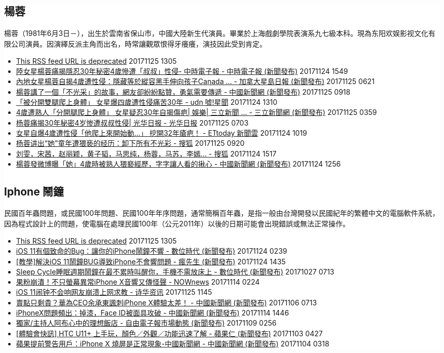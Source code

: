 ## 楊蓉

楊蓉（1981年6月3日－），出生於雲南省保山市，中國大陸新生代演員。畢業於上海戲劇學院表演系九七級本科。現為东阳欢娱影视文化有限公司演員。因演繹反派主角而出名，時常讓觀眾恨得牙癢癢，演技因此受到肯定。
- [This RSS feed URL is deprecated](0 "This RSS feed URL is deprecated") 20171125 1305
- [陸女星楊蓉痛揭隱忍30年秘密4歲慘遭「叔叔」性侵- 中時電子報 - 中時電子報 (新聞發布)](http://www.chinatimes.com/realtimenews/20171124005652-260404 "陸女星楊蓉痛揭隱忍30年秘密4歲慘遭「叔叔」性侵- 中時電子報 - 中時電子報 (新聞發布)") 20171124 1549
- [內地女星楊蓉自揭4歲遭性侵：隱藏等於縱容黑手伸向孩子Canada ... - 加拿大星島日報 (新聞發布)](http://toronto.singtao.ca/2216010/2017-11-25/post-%E5%85%A7%E5%9C%B0%E5%A5%B3%E6%98%9F%E6%A5%8A%E8%93%89%E8%87%AA%E6%8F%AD4%E6%AD%B2%E9%81%AD%E6%80%A7%E4%BE%B5%EF%BC%9A%E9%9A%B1%E8%97%8F%E7%AD%89%E6%96%BC%E7%B8%B1%E5%AE%B9%E9%BB%91%E6%89%8B%E4%BC%B8/ "內地女星楊蓉自揭4歲遭性侵：隱藏等於縱容黑手伸向孩子Canada ... - 加拿大星島日報 (新聞發布)") 20171125 0621
- [楊蓉講了一個「不光采」的故事，網友卻紛紛點贊，勇氣需要傳遞 - 中國新聞網 (新聞發布)](https://www.xcnnews.com/yl/2086142.html "楊蓉講了一個「不光采」的故事，網友卻紛紛點贊，勇氣需要傳遞 - 中國新聞網 (新聞發布)") 20171125 0918
- [「被分開雙腿爬上身體」 女星爆四歲遭性侵痛苦30年 - udn 噓!星聞](https://stars.udn.com/star/story/10089/2838309 "「被分開雙腿爬上身體」 女星爆四歲遭性侵痛苦30年 - udn 噓!星聞") 20171124 1310
- [4歲遭熟人「分開腿爬上身體」 女星疑忍30年自揭傷疤| 娛樂| 三立新聞 ... - 三立新聞網 (新聞發布)](http://www.setn.com/News.aspx?NewsID=318843 "4歲遭熟人「分開腿爬上身體」 女星疑忍30年自揭傷疤| 娛樂| 三立新聞 ... - 三立新聞網 (新聞發布)") 20171125 0359
- [杨蓉痛揭30年秘密4岁惨遭叔叔性侵| 光华日报 - 光华日报](http://www.kwongwah.com.my/?p=430157 "杨蓉痛揭30年秘密4岁惨遭叔叔性侵| 光华日报 - 光华日报") 20171125 0703
- [女星自爆4歲遭性侵「他爬上來開始動...」 挖開32年瘡疤！ - ETtoday 新聞雲](http://www.ettoday.net/news/20171124/1059334.htm?t=%E5%A5%B3%E6%98%9F%E8%87%AA%E7%88%864%E6%AD%B2%E9%81%AD%E6%80%A7%E4%BE%B5%E3%80%8C%E4%BB%96%E7%88%AC%E4%B8%8A%E4%BE%86%E9%96%8B%E5%A7%8B%E5%8B%95...%E3%80%8D%E3%80%80%E6%8C%96%E9%96%8B32%E5%B9%B4%E7%98%A1%E7%96%A4%EF%BC%81 "女星自爆4歲遭性侵「他爬上來開始動...」 挖開32年瘡疤！ - ETtoday 新聞雲") 20171124 1019
- [杨蓉讲出“她”童年遭猥亵的经历：卸下所有不光彩 - 搜狐](http://www.sohu.com/a/206552184_234284 "杨蓉讲出“她”童年遭猥亵的经历：卸下所有不光彩 - 搜狐") 20171125 0920
- [刘雯，宋茜，赵丽颖，黄子韬，马思纯，杨蓉，马苏，李嫣… - 搜狐](http://www.sohu.com/a/206446768_662274 "刘雯，宋茜，赵丽颖，黄子韬，马思纯，杨蓉，马苏，李嫣… - 搜狐") 20171124 1517
- [楊蓉發微博曝「她」4歲時被熟人猥褻經歷，字字讓人看的揪心 - 中國新聞網 (新聞發布)](https://www.xcnnews.com/yl/2074640.html "楊蓉發微博曝「她」4歲時被熟人猥褻經歷，字字讓人看的揪心 - 中國新聞網 (新聞發布)") 20171124 1256

## Iphone 鬧鐘

民國百年蟲問題，或民國100年問題、民國100年年序問題，通常簡稱百年蟲，是指一般由台灣開發以民國紀年的繁體中文的電腦軟件系統，因為程式設計上的問題，使電腦在處理民國100年（公元2011年）以後的日期可能會出現錯誤或無法正常操作。
- [This RSS feed URL is deprecated](0 "This RSS feed URL is deprecated") 20171125 1305
- [iOS 11有個致命的Bug：讓你的iPhone鬧鐘不響 - 數位時代 (新聞發布)](https://www.bnext.com.tw/article/47169/ios-11-bug-alarm-clock-do-not-work "iOS 11有個致命的Bug：讓你的iPhone鬧鐘不響 - 數位時代 (新聞發布)") 20171124 0239
- [[教學]解決iOS 11鬧鐘BUG導致iPhone不會響問題 - 瘋先生 (新聞發布)](https://mrmad.com.tw/fix-ios11-alarm-bug "[教學]解決iOS 11鬧鐘BUG導致iPhone不會響問題 - 瘋先生 (新聞發布)") 20171124 1435
- [Sleep Cycle睡眠週期鬧鐘在最不累時叫醒你，手機不需放床上 - 數位時代 (新聞發布)](https://www.bnext.com.tw/article/46745/sleep-cycle "Sleep Cycle睡眠週期鬧鐘在最不累時叫醒你，手機不需放床上 - 數位時代 (新聞發布)") 20171027 0713
- [果粉崩潰！不只螢幕異常iPhone X音響又傳怪聲 - NOWnews](https://www.nownews.com/news/20171113/2643550 "果粉崩潰！不只螢幕異常iPhone X音響又傳怪聲 - NOWnews") 20171114 0224
- [iOS 11闹钟不会响网友崩溃上网求教 - 诗华资讯](http://news.seehua.com/?p=322727 "iOS 11闹钟不会响网友崩溃上网求教 - 诗华资讯") 20171125 1145
- [賣點只剩貴？華為CEO余承東諷刺iPhone X體驗太差！ - 中國新聞網 (新聞發布)](https://www.xcnnews.com/kj/1789701.html "賣點只剩貴？華為CEO余承東諷刺iPhone X體驗太差！ - 中國新聞網 (新聞發布)") 20171106 0713
- [iPhoneX問題頻出：掉漆，Face ID被面具攻破 - 中國新聞網 (新聞發布)](https://www.xcnnews.com/kj/1923737.html "iPhoneX問題頻出：掉漆，Face ID被面具攻破 - 中國新聞網 (新聞發布)") 20171114 1446
- [獨家/主持人阿布心中的理想飯店 - 自由電子報市場動態 (新聞發布)](http://market.ltn.com.tw/article/3111 "獨家/主持人阿布心中的理想飯店 - 自由電子報市場動態 (新聞發布)") 20171109 0256
- [[體驗會快訊] HTC U11+ 上手玩，顏色／外觀／功能迅速了解 - 蘋果仁 (新聞發布)](https://applealmond.com/posts/16152 "[體驗會快訊] HTC U11+ 上手玩，顏色／外觀／功能迅速了解 - 蘋果仁 (新聞發布)") 20171103 0427
- [蘋果提前警告用戶：iPhone X 燒屏是正常現象-中國新聞網 - 中國新聞網 (新聞發布)](https://www.xcnnews.com/kj/1747849.html "蘋果提前警告用戶：iPhone X 燒屏是正常現象-中國新聞網 - 中國新聞網 (新聞發布)") 20171104 0318
